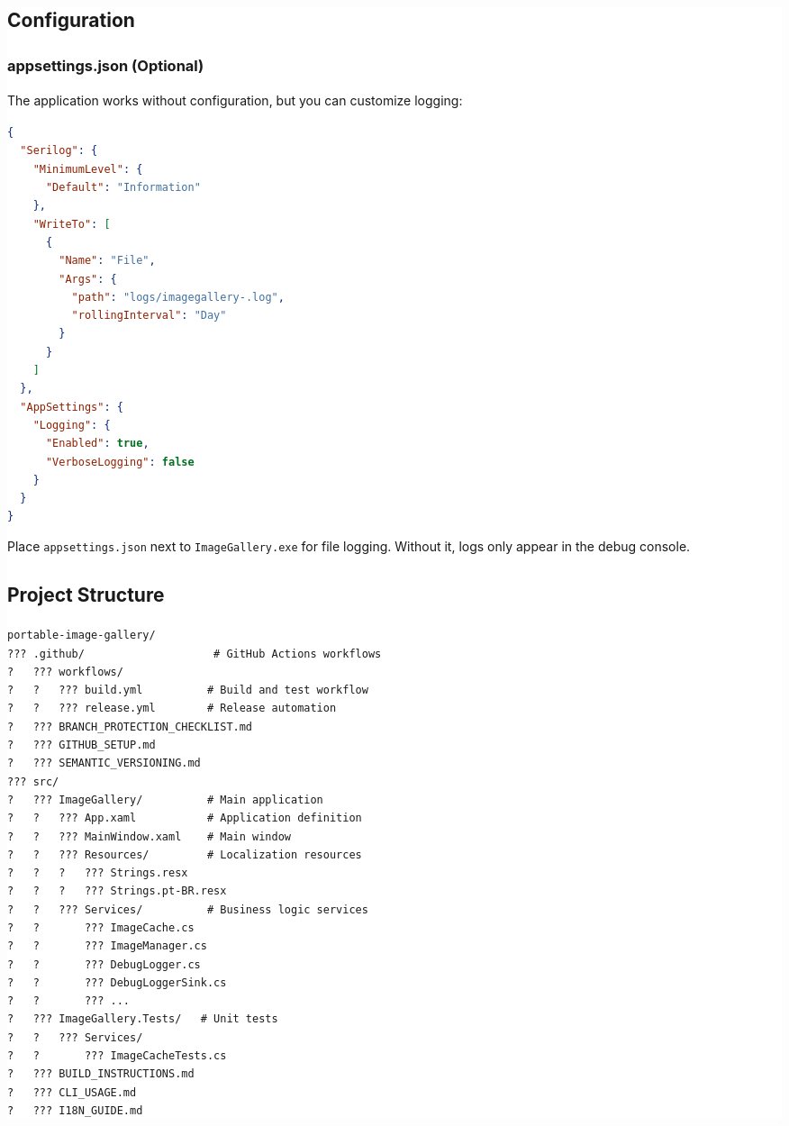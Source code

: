 ## Configuration

### appsettings.json (Optional)

The application works without configuration, but you can customize logging:

```json
{
  "Serilog": {
    "MinimumLevel": {
      "Default": "Information"
    },
    "WriteTo": [
      {
        "Name": "File",
        "Args": {
          "path": "logs/imagegallery-.log",
          "rollingInterval": "Day"
        }
      }
    ]
  },
  "AppSettings": {
    "Logging": {
      "Enabled": true,
      "VerboseLogging": false
    }
  }
}
```

Place `appsettings.json` next to `ImageGallery.exe` for file logging. Without it, logs only appear in the debug console.

## Project Structure

```
portable-image-gallery/
??? .github/                    # GitHub Actions workflows
?   ??? workflows/
?   ?   ??? build.yml          # Build and test workflow
?   ?   ??? release.yml        # Release automation
?   ??? BRANCH_PROTECTION_CHECKLIST.md
?   ??? GITHUB_SETUP.md
?   ??? SEMANTIC_VERSIONING.md
??? src/
?   ??? ImageGallery/          # Main application
?   ?   ??? App.xaml           # Application definition
?   ?   ??? MainWindow.xaml    # Main window
?   ?   ??? Resources/         # Localization resources
?   ?   ?   ??? Strings.resx
?   ?   ?   ??? Strings.pt-BR.resx
?   ?   ??? Services/          # Business logic services
?   ?       ??? ImageCache.cs
?   ?       ??? ImageManager.cs
?   ?       ??? DebugLogger.cs
?   ?       ??? DebugLoggerSink.cs
?   ?       ??? ...
?   ??? ImageGallery.Tests/   # Unit tests
?   ?   ??? Services/
?   ?       ??? ImageCacheTests.cs
?   ??? BUILD_INSTRUCTIONS.md
?   ??? CLI_USAGE.md
?   ??? I18N_GUIDE.md
```
